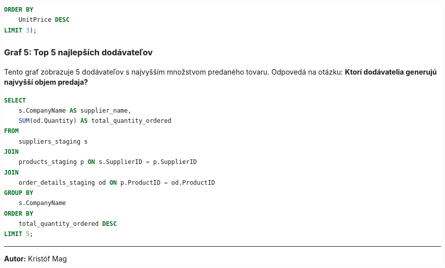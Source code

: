 ```sql
ORDER BY
    UnitPrice DESC
LIMIT 3);
```

### **Graf 5: Top 5 najlepších dodávateľov**
Tento graf zobrazuje 5 dodávateľov s najvyšším množstvom predaného tovaru. Odpovedá na otázku: **Ktorí dodávatelia generujú najvyšší objem predaja?**

```sql
SELECT
    s.CompanyName AS supplier_name,
    SUM(od.Quantity) AS total_quantity_ordered
FROM
    suppliers_staging s
JOIN
    products_staging p ON s.SupplierID = p.SupplierID
JOIN
    order_details_staging od ON p.ProductID = od.ProductID
GROUP BY
    s.CompanyName
ORDER BY
    total_quantity_ordered DESC
LIMIT 5;
```
---

**Autor:** Kristóf Mag

